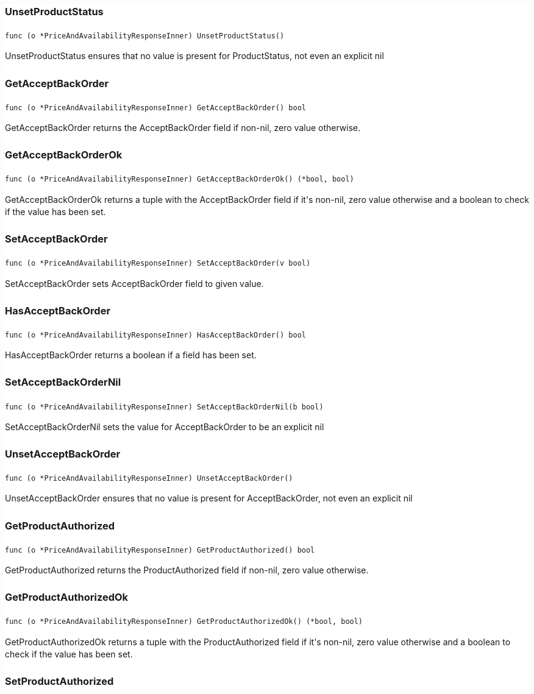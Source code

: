 ### UnsetProductStatus
`func (o *PriceAndAvailabilityResponseInner) UnsetProductStatus()`

UnsetProductStatus ensures that no value is present for ProductStatus, not even an explicit nil
### GetAcceptBackOrder

`func (o *PriceAndAvailabilityResponseInner) GetAcceptBackOrder() bool`

GetAcceptBackOrder returns the AcceptBackOrder field if non-nil, zero value otherwise.

### GetAcceptBackOrderOk

`func (o *PriceAndAvailabilityResponseInner) GetAcceptBackOrderOk() (*bool, bool)`

GetAcceptBackOrderOk returns a tuple with the AcceptBackOrder field if it's non-nil, zero value otherwise
and a boolean to check if the value has been set.

### SetAcceptBackOrder

`func (o *PriceAndAvailabilityResponseInner) SetAcceptBackOrder(v bool)`

SetAcceptBackOrder sets AcceptBackOrder field to given value.

### HasAcceptBackOrder

`func (o *PriceAndAvailabilityResponseInner) HasAcceptBackOrder() bool`

HasAcceptBackOrder returns a boolean if a field has been set.

### SetAcceptBackOrderNil

`func (o *PriceAndAvailabilityResponseInner) SetAcceptBackOrderNil(b bool)`

 SetAcceptBackOrderNil sets the value for AcceptBackOrder to be an explicit nil

### UnsetAcceptBackOrder
`func (o *PriceAndAvailabilityResponseInner) UnsetAcceptBackOrder()`

UnsetAcceptBackOrder ensures that no value is present for AcceptBackOrder, not even an explicit nil
### GetProductAuthorized

`func (o *PriceAndAvailabilityResponseInner) GetProductAuthorized() bool`

GetProductAuthorized returns the ProductAuthorized field if non-nil, zero value otherwise.

### GetProductAuthorizedOk

`func (o *PriceAndAvailabilityResponseInner) GetProductAuthorizedOk() (*bool, bool)`

GetProductAuthorizedOk returns a tuple with the ProductAuthorized field if it's non-nil, zero value otherwise
and a boolean to check if the value has been set.

### SetProductAuthorized
